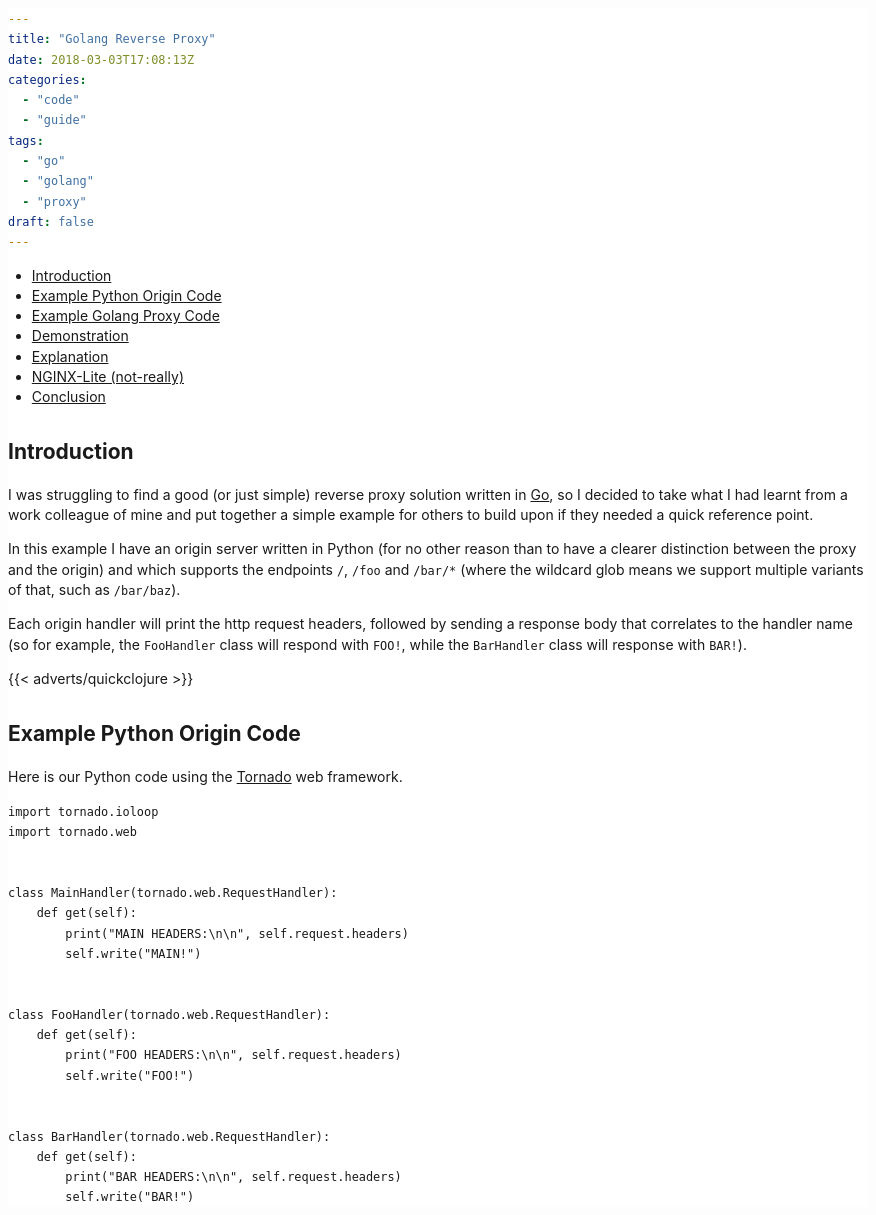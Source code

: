 ```yaml
---
title: "Golang Reverse Proxy"
date: 2018-03-03T17:08:13Z
categories:
  - "code"
  - "guide"
tags:
  - "go"
  - "golang"
  - "proxy"
draft: false
---
```


- [Introduction](#1)
- [Example Python Origin Code](#2)
- [Example Golang Proxy Code](#3)
- [Demonstration](#4)
- [Explanation](#5)
- [NGINX-Lite (not-really)](#6)
- [Conclusion](#7)

## Introduction

I was struggling to find a good (or just simple) reverse proxy solution written in [Go](https://golang.org/), so I decided to take what I had learnt from a work colleague of mine and put together a simple example for others to build upon if they needed a quick reference point.

In this example I have an origin server written in Python (for no other reason than to have a clearer distinction between the proxy and the origin) and which supports the endpoints `/`, `/foo` and `/bar/*` (where the wildcard glob means we support multiple variants of that, such as `/bar/baz`).

Each origin handler will print the http request headers, followed by sending a response body that correlates to the handler name (so for example, the `FooHandler` class will respond with `FOO!`, while the `BarHandler` class will response with `BAR!`).

{{< adverts/quickclojure >}}

## Example Python Origin Code

Here is our Python code using the [Tornado](http://www.tornadoweb.org/) web framework.

```
import tornado.ioloop
import tornado.web


class MainHandler(tornado.web.RequestHandler):
    def get(self):
        print("MAIN HEADERS:\n\n", self.request.headers)
        self.write("MAIN!")


class FooHandler(tornado.web.RequestHandler):
    def get(self):
        print("FOO HEADERS:\n\n", self.request.headers)
        self.write("FOO!")


class BarHandler(tornado.web.RequestHandler):
    def get(self):
        print("BAR HEADERS:\n\n", self.request.headers)
        self.write("BAR!")

```
